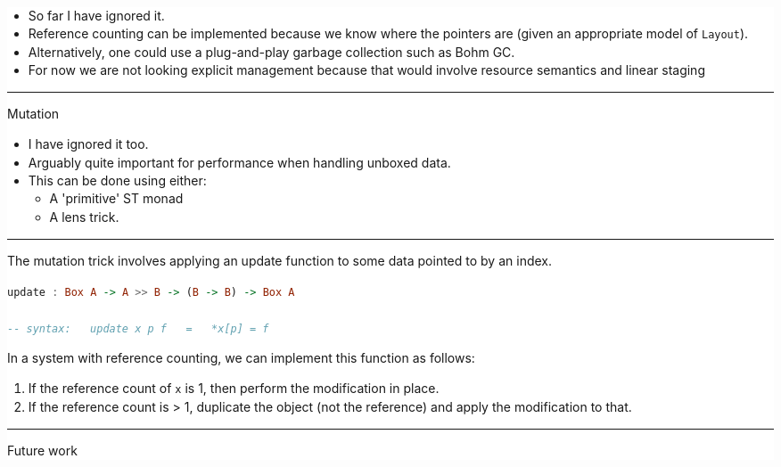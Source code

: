- So far I have ignored it.
- Reference counting can be implemented because we know where the pointers are (given an appropriate model of `Layout`).
- Alternatively, one could use a plug-and-play garbage collection such as Bohm GC.
- For now we are not looking explicit management because that would involve resource semantics and linear staging

---

Mutation

- I have ignored it too.
- Arguably quite important for performance when handling unboxed data.
- This can be done using either:
    - A 'primitive' ST monad 
    - A lens trick.

---


The mutation trick involves applying an update function to some data pointed to by an index.


```hs
update : Box A -> A >> B -> (B -> B) -> Box A

-- syntax:   update x p f   =   *x[p] = f
```


In a system with reference counting, we can implement this function as follows:
1. If the reference count of `x` is 1, then perform the modification in place.
2. If the reference count is > 1, duplicate the object (not the reference) and apply the modification to that.


---


Future work

